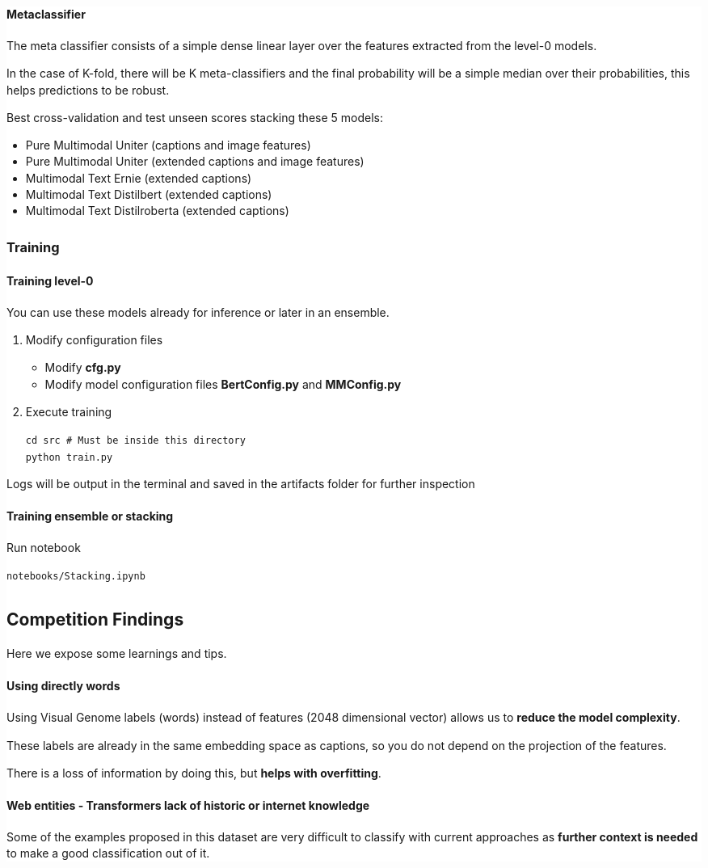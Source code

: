 #### Metaclassifier
The meta classifier consists of a simple dense linear layer over the features extracted from the level-0 models.

In the case of K-fold, there will be K meta-classifiers and the final probability will be a simple median over their probabilities, this helps predictions to be robust.

Best cross-validation and test unseen scores stacking these 5 models:

- Pure Multimodal Uniter (captions and image features)
- Pure Multimodal Uniter (extended captions and image features)
- Multimodal Text Ernie (extended captions)
- Multimodal Text Distilbert (extended captions)
- Multimodal Text Distilroberta (extended captions)


### Training

#### Training level-0
You can use these models already for inference or later in an ensemble.

1. Modify configuration files
    - Modify **cfg.py**
    - Modify model configuration files **BertConfig.py** and **MMConfig.py**

2. Execute training
    ```
    cd src # Must be inside this directory 
    python train.py
    ```

Logs will be output in the terminal and saved in the artifacts folder for further inspection

#### Training ensemble or stacking

Run notebook
```
notebooks/Stacking.ipynb
```

## Competition Findings
Here we expose some learnings and tips.
#### Using directly words
Using Visual Genome labels (words) instead of features (2048 dimensional vector) allows us to **reduce the model complexity**. 

These labels are already in the same embedding space as captions, so you do not depend on the projection of the features.

There is a loss of information by doing this, but **helps with overfitting**.

#### Web entities - Transformers lack of historic or internet knowledge
Some of the examples proposed in this dataset are very difficult to classify with current approaches as **further context is needed** to make a good classification out of it.
